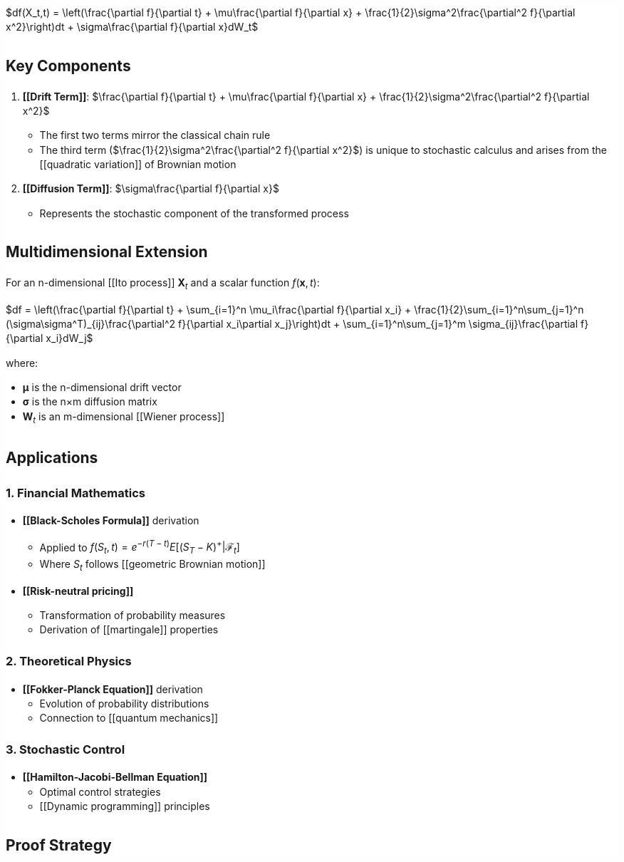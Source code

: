 $df(X_t,t) = \left(\frac{\partial f}{\partial t} + \mu\frac{\partial f}{\partial x} + \frac{1}{2}\sigma^2\frac{\partial^2 f}{\partial x^2}\right)dt + \sigma\frac{\partial f}{\partial x}dW_t$

## Key Components

1. **[[Drift Term]]**: $\frac{\partial f}{\partial t} + \mu\frac{\partial f}{\partial x} + \frac{1}{2}\sigma^2\frac{\partial^2 f}{\partial x^2}$
   - The first two terms mirror the classical chain rule
   - The third term ($\frac{1}{2}\sigma^2\frac{\partial^2 f}{\partial x^2}$) is unique to stochastic calculus and arises from the [[quadratic variation]] of Brownian motion

2. **[[Diffusion Term]]**: $\sigma\frac{\partial f}{\partial x}$
   - Represents the stochastic component of the transformed process

## Multidimensional Extension

For an n-dimensional [[Ito process]] $\mathbf{X}_t$ and a scalar function $f(\mathbf{x},t)$:

$df = \left(\frac{\partial f}{\partial t} + \sum_{i=1}^n \mu_i\frac{\partial f}{\partial x_i} + \frac{1}{2}\sum_{i=1}^n\sum_{j=1}^n (\sigma\sigma^T)_{ij}\frac{\partial^2 f}{\partial x_i\partial x_j}\right)dt + \sum_{i=1}^n\sum_{j=1}^m \sigma_{ij}\frac{\partial f}{\partial x_i}dW_j$

where:
- $\boldsymbol{\mu}$ is the n-dimensional drift vector
- $\boldsymbol{\sigma}$ is the n×m diffusion matrix
- $\mathbf{W}_t$ is an m-dimensional [[Wiener process]]

## Applications

### 1. Financial Mathematics

- **[[Black-Scholes Formula]]** derivation
  - Applied to $f(S_t,t) = e^{-r(T-t)}E[(S_T - K)^+|\mathcal{F}_t]$
  - Where $S_t$ follows [[geometric Brownian motion]]

- **[[Risk-neutral pricing]]**
  - Transformation of probability measures
  - Derivation of [[martingale]] properties

### 2. Theoretical Physics

- **[[Fokker-Planck Equation]]** derivation
  - Evolution of probability distributions
  - Connection to [[quantum mechanics]]

### 3. Stochastic Control

- **[[Hamilton-Jacobi-Bellman Equation]]**
  - Optimal control strategies
  - [[Dynamic programming]] principles

## Proof Strategy
